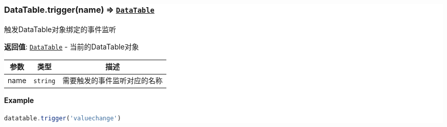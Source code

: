 ### DataTable.trigger(name) ⇒ <code>[DataTable](#DataTable)</code>
触发DataTable对象绑定的事件监听

**返回值**: <code>[DataTable](#DataTable)</code> - 当前的DataTable对象  

| 参数 | 类型 | 描述 |
| --- | --- | --- |
| name | <code>string</code> | 需要触发的事件监听对应的名称 |

**Example**  
```js
datatable.trigger('valuechange')
```
